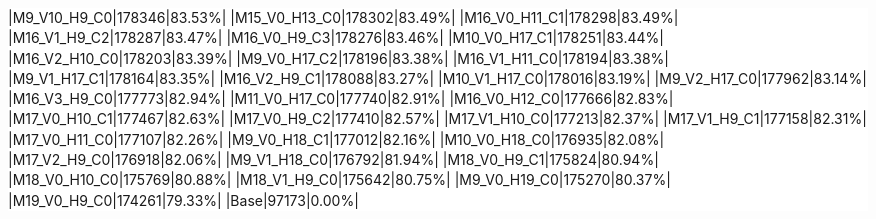 |M9_V10_H9_C0|178346|83.53%|
|M15_V0_H13_C0|178302|83.49%|
|M16_V0_H11_C1|178298|83.49%|
|M16_V1_H9_C2|178287|83.47%|
|M16_V0_H9_C3|178276|83.46%|
|M10_V0_H17_C1|178251|83.44%|
|M16_V2_H10_C0|178203|83.39%|
|M9_V0_H17_C2|178196|83.38%|
|M16_V1_H11_C0|178194|83.38%|
|M9_V1_H17_C1|178164|83.35%|
|M16_V2_H9_C1|178088|83.27%|
|M10_V1_H17_C0|178016|83.19%|
|M9_V2_H17_C0|177962|83.14%|
|M16_V3_H9_C0|177773|82.94%|
|M11_V0_H17_C0|177740|82.91%|
|M16_V0_H12_C0|177666|82.83%|
|M17_V0_H10_C1|177467|82.63%|
|M17_V0_H9_C2|177410|82.57%|
|M17_V1_H10_C0|177213|82.37%|
|M17_V1_H9_C1|177158|82.31%|
|M17_V0_H11_C0|177107|82.26%|
|M9_V0_H18_C1|177012|82.16%|
|M10_V0_H18_C0|176935|82.08%|
|M17_V2_H9_C0|176918|82.06%|
|M9_V1_H18_C0|176792|81.94%|
|M18_V0_H9_C1|175824|80.94%|
|M18_V0_H10_C0|175769|80.88%|
|M18_V1_H9_C0|175642|80.75%|
|M9_V0_H19_C0|175270|80.37%|
|M19_V0_H9_C0|174261|79.33%|
|Base|97173|0.00%|
